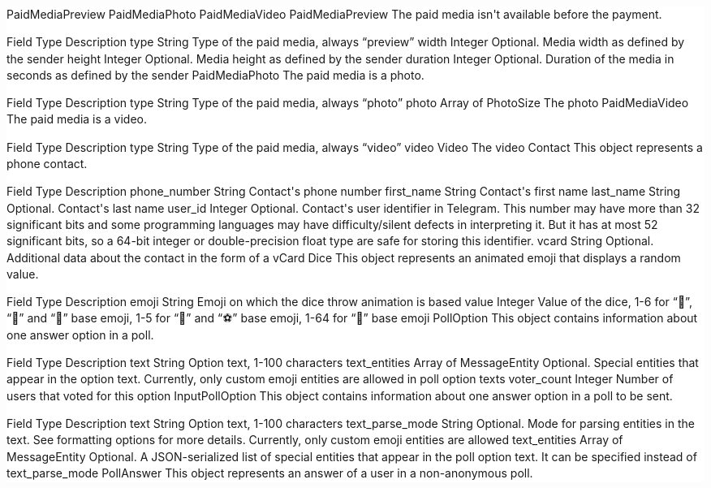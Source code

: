 PaidMediaPreview
PaidMediaPhoto
PaidMediaVideo
PaidMediaPreview
The paid media isn't available before the payment.

Field	Type	Description
type	String	Type of the paid media, always “preview”
width	Integer	Optional. Media width as defined by the sender
height	Integer	Optional. Media height as defined by the sender
duration	Integer	Optional. Duration of the media in seconds as defined by the sender
PaidMediaPhoto
The paid media is a photo.

Field	Type	Description
type	String	Type of the paid media, always “photo”
photo	Array of PhotoSize	The photo
PaidMediaVideo
The paid media is a video.

Field	Type	Description
type	String	Type of the paid media, always “video”
video	Video	The video
Contact
This object represents a phone contact.

Field	Type	Description
phone_number	String	Contact's phone number
first_name	String	Contact's first name
last_name	String	Optional. Contact's last name
user_id	Integer	Optional. Contact's user identifier in Telegram. This number may have more than 32 significant bits and some programming languages may have difficulty/silent defects in interpreting it. But it has at most 52 significant bits, so a 64-bit integer or double-precision float type are safe for storing this identifier.
vcard	String	Optional. Additional data about the contact in the form of a vCard
Dice
This object represents an animated emoji that displays a random value.

Field	Type	Description
emoji	String	Emoji on which the dice throw animation is based
value	Integer	Value of the dice, 1-6 for “🎲”, “🎯” and “🎳” base emoji, 1-5 for “🏀” and “⚽” base emoji, 1-64 for “🎰” base emoji
PollOption
This object contains information about one answer option in a poll.

Field	Type	Description
text	String	Option text, 1-100 characters
text_entities	Array of MessageEntity	Optional. Special entities that appear in the option text. Currently, only custom emoji entities are allowed in poll option texts
voter_count	Integer	Number of users that voted for this option
InputPollOption
This object contains information about one answer option in a poll to be sent.

Field	Type	Description
text	String	Option text, 1-100 characters
text_parse_mode	String	Optional. Mode for parsing entities in the text. See formatting options for more details. Currently, only custom emoji entities are allowed
text_entities	Array of MessageEntity	Optional. A JSON-serialized list of special entities that appear in the poll option text. It can be specified instead of text_parse_mode
PollAnswer
This object represents an answer of a user in a non-anonymous poll.
